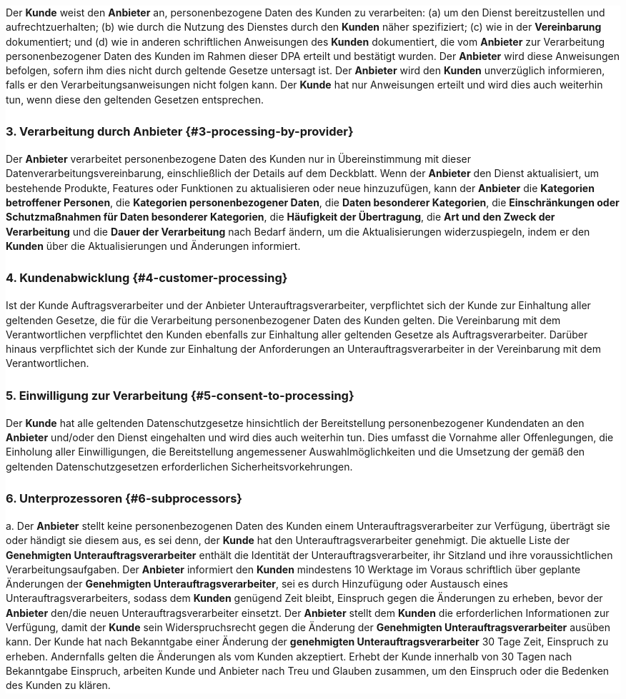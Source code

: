 Der <strong>Kunde</strong> weist den <strong>Anbieter</strong> an, personenbezogene Daten des Kunden zu verarbeiten: (a) um den Dienst bereitzustellen und aufrechtzuerhalten; (b) wie durch die Nutzung des Dienstes durch den <strong>Kunden</strong> näher spezifiziert; (c) wie in der <strong>Vereinbarung</strong> dokumentiert; und (d) wie in anderen schriftlichen Anweisungen des <strong>Kunden</strong> dokumentiert, die vom <strong>Anbieter</strong> zur Verarbeitung personenbezogener Daten des Kunden im Rahmen dieser DPA erteilt und bestätigt wurden. Der <strong>Anbieter</strong> wird diese Anweisungen befolgen, sofern ihm dies nicht durch geltende Gesetze untersagt ist. Der <strong>Anbieter</strong> wird den <strong>Kunden</strong> unverzüglich informieren, falls er den Verarbeitungsanweisungen nicht folgen kann. Der <strong>Kunde</strong> hat nur Anweisungen erteilt und wird dies auch weiterhin tun, wenn diese den geltenden Gesetzen entsprechen.

### 3. Verarbeitung durch Anbieter {#3-processing-by-provider}

Der <strong>Anbieter</strong> verarbeitet personenbezogene Daten des Kunden nur in Übereinstimmung mit dieser Datenverarbeitungsvereinbarung, einschließlich der Details auf dem Deckblatt. Wenn der <strong>Anbieter</strong> den Dienst aktualisiert, um bestehende Produkte, Features oder Funktionen zu aktualisieren oder neue hinzuzufügen, kann der <strong>Anbieter</strong> die <strong>Kategorien betroffener Personen</strong>, die <strong>Kategorien personenbezogener Daten</strong>, die <strong>Daten besonderer Kategorien</strong>, die <strong>Einschränkungen oder Schutzmaßnahmen für Daten besonderer Kategorien</strong>, die <strong>Häufigkeit der Übertragung</strong>, die <strong>Art und den Zweck der Verarbeitung</strong> und die <strong>Dauer der Verarbeitung</strong> nach Bedarf ändern, um die Aktualisierungen widerzuspiegeln, indem er den <strong>Kunden</strong> über die Aktualisierungen und Änderungen informiert.

### 4. Kundenabwicklung {#4-customer-processing}

Ist der Kunde Auftragsverarbeiter und der Anbieter Unterauftragsverarbeiter, verpflichtet sich der Kunde zur Einhaltung aller geltenden Gesetze, die für die Verarbeitung personenbezogener Daten des Kunden gelten. Die Vereinbarung mit dem Verantwortlichen verpflichtet den Kunden ebenfalls zur Einhaltung aller geltenden Gesetze als Auftragsverarbeiter. Darüber hinaus verpflichtet sich der Kunde zur Einhaltung der Anforderungen an Unterauftragsverarbeiter in der Vereinbarung mit dem Verantwortlichen.

### 5. Einwilligung zur Verarbeitung {#5-consent-to-processing}

Der <strong>Kunde</strong> hat alle geltenden Datenschutzgesetze hinsichtlich der Bereitstellung personenbezogener Kundendaten an den <strong>Anbieter</strong> und/oder den Dienst eingehalten und wird dies auch weiterhin tun. Dies umfasst die Vornahme aller Offenlegungen, die Einholung aller Einwilligungen, die Bereitstellung angemessener Auswahlmöglichkeiten und die Umsetzung der gemäß den geltenden Datenschutzgesetzen erforderlichen Sicherheitsvorkehrungen.

### 6. Unterprozessoren {#6-subprocessors}

a. Der <strong>Anbieter</strong> stellt keine personenbezogenen Daten des Kunden einem Unterauftragsverarbeiter zur Verfügung, überträgt sie oder händigt sie diesem aus, es sei denn, der <strong>Kunde</strong> hat den Unterauftragsverarbeiter genehmigt. Die aktuelle Liste der <strong>Genehmigten Unterauftragsverarbeiter</strong> enthält die Identität der Unterauftragsverarbeiter, ihr Sitzland und ihre voraussichtlichen Verarbeitungsaufgaben. Der <strong>Anbieter</strong> informiert den <strong>Kunden</strong> mindestens 10 Werktage im Voraus schriftlich über geplante Änderungen der <strong>Genehmigten Unterauftragsverarbeiter</strong>, sei es durch Hinzufügung oder Austausch eines Unterauftragsverarbeiters, sodass dem <strong>Kunden</strong> genügend Zeit bleibt, Einspruch gegen die Änderungen zu erheben, bevor der <strong>Anbieter</strong> den/die neuen Unterauftragsverarbeiter einsetzt. Der <strong>Anbieter</strong> stellt dem <strong>Kunden</strong> die erforderlichen Informationen zur Verfügung, damit der <strong>Kunde</strong> sein Widerspruchsrecht gegen die Änderung der <strong>Genehmigten Unterauftragsverarbeiter</strong> ausüben kann. Der Kunde hat nach Bekanntgabe einer Änderung der <strong>genehmigten Unterauftragsverarbeiter</strong> 30 Tage Zeit, Einspruch zu erheben. Andernfalls gelten die Änderungen als vom Kunden akzeptiert. Erhebt der Kunde innerhalb von 30 Tagen nach Bekanntgabe Einspruch, arbeiten Kunde und Anbieter nach Treu und Glauben zusammen, um den Einspruch oder die Bedenken des Kunden zu klären.
